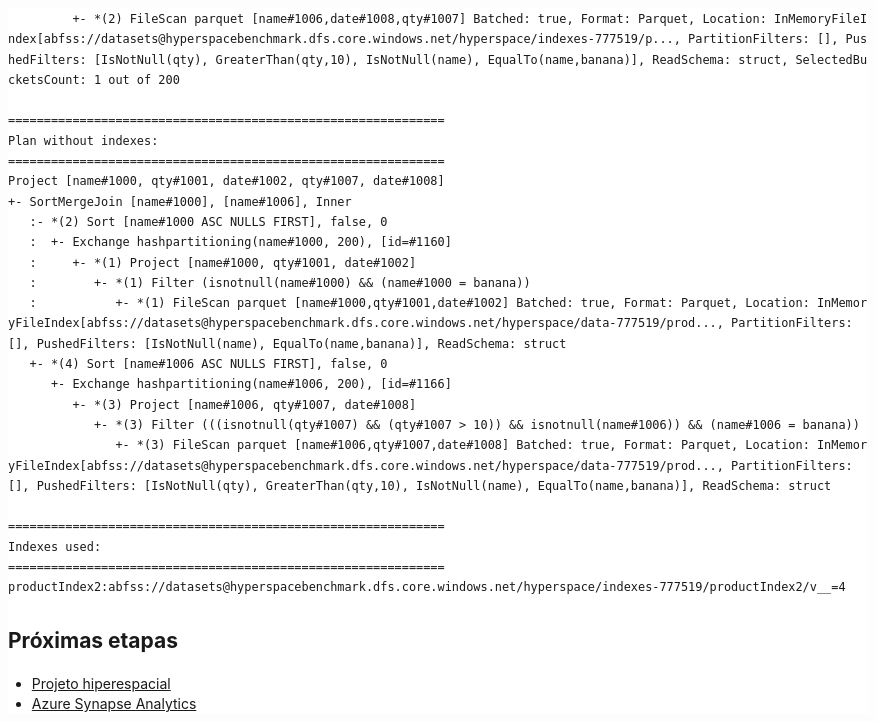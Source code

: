 ```console
         +- *(2) FileScan parquet [name#1006,date#1008,qty#1007] Batched: true, Format: Parquet, Location: InMemoryFileIndex[abfss://datasets@hyperspacebenchmark.dfs.core.windows.net/hyperspace/indexes-777519/p..., PartitionFilters: [], PushedFilters: [IsNotNull(qty), GreaterThan(qty,10), IsNotNull(name), EqualTo(name,banana)], ReadSchema: struct, SelectedBucketsCount: 1 out of 200

=============================================================
Plan without indexes:
=============================================================
Project [name#1000, qty#1001, date#1002, qty#1007, date#1008]
+- SortMergeJoin [name#1000], [name#1006], Inner
   :- *(2) Sort [name#1000 ASC NULLS FIRST], false, 0
   :  +- Exchange hashpartitioning(name#1000, 200), [id=#1160]
   :     +- *(1) Project [name#1000, qty#1001, date#1002]
   :        +- *(1) Filter (isnotnull(name#1000) && (name#1000 = banana))
   :           +- *(1) FileScan parquet [name#1000,qty#1001,date#1002] Batched: true, Format: Parquet, Location: InMemoryFileIndex[abfss://datasets@hyperspacebenchmark.dfs.core.windows.net/hyperspace/data-777519/prod..., PartitionFilters: [], PushedFilters: [IsNotNull(name), EqualTo(name,banana)], ReadSchema: struct
   +- *(4) Sort [name#1006 ASC NULLS FIRST], false, 0
      +- Exchange hashpartitioning(name#1006, 200), [id=#1166]
         +- *(3) Project [name#1006, qty#1007, date#1008]
            +- *(3) Filter (((isnotnull(qty#1007) && (qty#1007 > 10)) && isnotnull(name#1006)) && (name#1006 = banana))
               +- *(3) FileScan parquet [name#1006,qty#1007,date#1008] Batched: true, Format: Parquet, Location: InMemoryFileIndex[abfss://datasets@hyperspacebenchmark.dfs.core.windows.net/hyperspace/data-777519/prod..., PartitionFilters: [], PushedFilters: [IsNotNull(qty), GreaterThan(qty,10), IsNotNull(name), EqualTo(name,banana)], ReadSchema: struct

=============================================================
Indexes used:
=============================================================
productIndex2:abfss://datasets@hyperspacebenchmark.dfs.core.windows.net/hyperspace/indexes-777519/productIndex2/v__=4
```

## <a name="next-steps"></a>Próximas etapas

* [Projeto hiperespacial](https://microsoft.github.io/hyperspace/)
* [Azure Synapse Analytics](https://docs.microsoft.com/azure/synapse-analytics)
